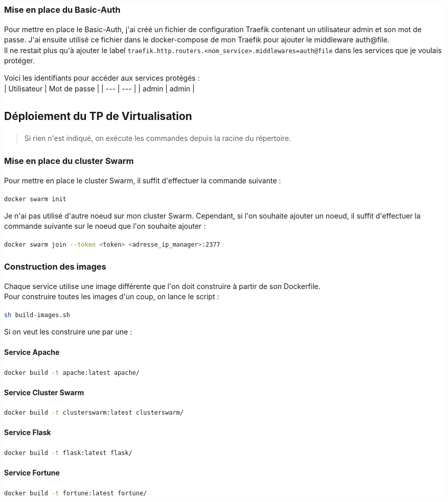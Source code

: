 ### Mise en place du Basic-Auth
Pour mettre en place le Basic-Auth, j'ai créé un fichier de configuration Traefik contenant un utilisateur admin et son mot de passe. J'ai ensuite utilisé ce fichier dans le docker-compose de mon Traefik pour ajouter le middleware auth@file.  
Il ne restait plus qu'à ajouter le label `traefik.http.routers.<nom_service>.middlewares=auth@file` dans les services que je voulais protéger.  

Voici les identifiants pour accéder aux services protégés :  
| Utilisateur | Mot de passe |
| --- | --- |
| admin | admin |

## Déploiement du TP de Virtualisation
>Si rien n'est indiqué, on exécute les commandes depuis la racine du répertoire.
### Mise en place du cluster Swarm
Pour mettre en place le cluster Swarm, il suffit d'effectuer la commande suivante :
```bash
docker swarm init
```

Je n'ai pas utilisé d'autre noeud sur mon cluster Swarm. Cependant, si l'on souhaite ajouter un noeud, il suffit d'effectuer la commande suivante sur le noeud que l'on souhaite ajouter :
```bash
docker swarm join --token <token> <adresse_ip_manager>:2377
```

### Construction des images
Chaque service utilise une image différente que l'on doit construire à partir de son Dockerfile.  
Pour construire toutes les images d'un coup, on lance le script : 
```bash
sh build-images.sh
```

Si on veut les construire une par une :   
#### Service Apache
```bash
docker build -t apache:latest apache/
```

#### Service Cluster Swarm
```bash
docker build -t clusterswarm:latest clusterswarm/
```

#### Service Flask
```bash
docker build -t flask:latest flask/
```

#### Service Fortune
```bash
docker build -t fortune:latest fortune/
```
